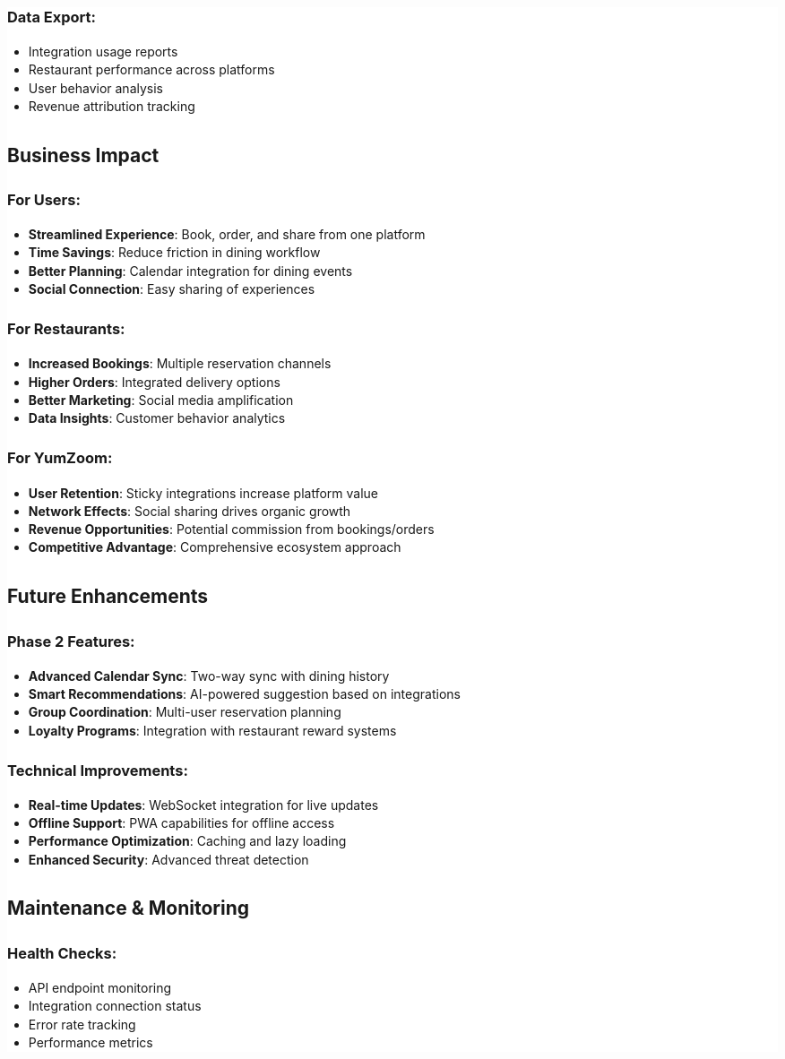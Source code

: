 ### Data Export:
- Integration usage reports
- Restaurant performance across platforms
- User behavior analysis
- Revenue attribution tracking

## Business Impact

### For Users:
- **Streamlined Experience**: Book, order, and share from one platform
- **Time Savings**: Reduce friction in dining workflow
- **Better Planning**: Calendar integration for dining events
- **Social Connection**: Easy sharing of experiences

### For Restaurants:
- **Increased Bookings**: Multiple reservation channels
- **Higher Orders**: Integrated delivery options
- **Better Marketing**: Social media amplification
- **Data Insights**: Customer behavior analytics

### For YumZoom:
- **User Retention**: Sticky integrations increase platform value
- **Network Effects**: Social sharing drives organic growth
- **Revenue Opportunities**: Potential commission from bookings/orders
- **Competitive Advantage**: Comprehensive ecosystem approach

## Future Enhancements

### Phase 2 Features:
- **Advanced Calendar Sync**: Two-way sync with dining history
- **Smart Recommendations**: AI-powered suggestion based on integrations
- **Group Coordination**: Multi-user reservation planning
- **Loyalty Programs**: Integration with restaurant reward systems

### Technical Improvements:
- **Real-time Updates**: WebSocket integration for live updates
- **Offline Support**: PWA capabilities for offline access
- **Performance Optimization**: Caching and lazy loading
- **Enhanced Security**: Advanced threat detection

## Maintenance & Monitoring

### Health Checks:
- API endpoint monitoring
- Integration connection status
- Error rate tracking
- Performance metrics
